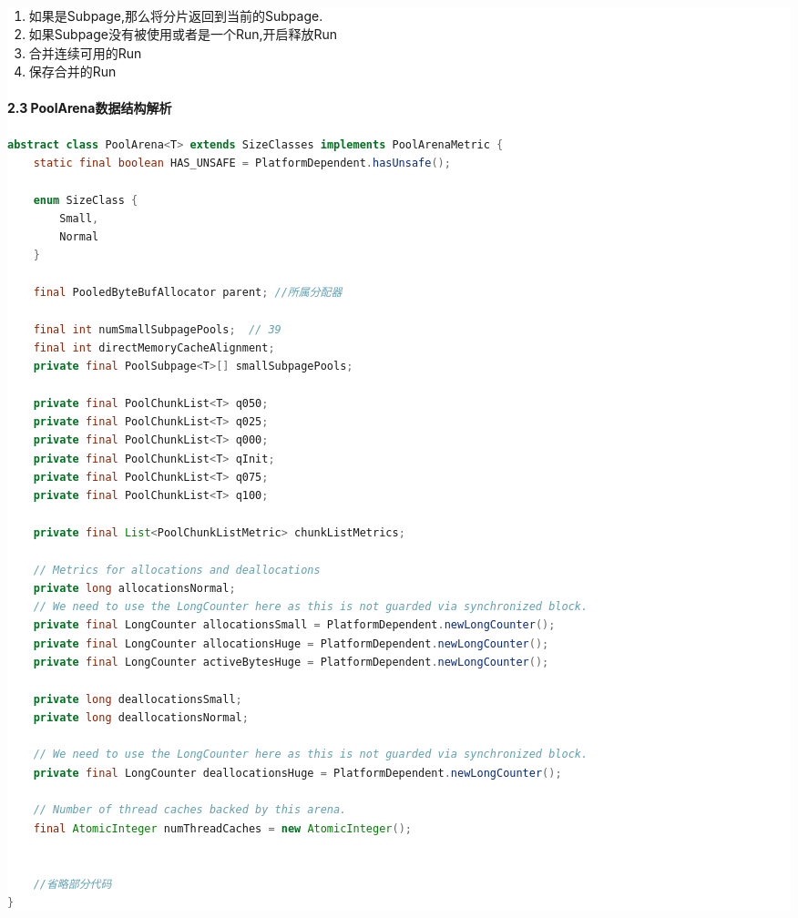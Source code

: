   ```java
  
  ```

  1. 如果是Subpage,那么将分片返回到当前的Subpage.
  2. 如果Subpage没有被使用或者是一个Run,开启释放Run
  3. 合并连续可用的Run
  4. 保存合并的Run

#### 2.3 PoolArena数据结构解析

```java
abstract class PoolArena<T> extends SizeClasses implements PoolArenaMetric {
    static final boolean HAS_UNSAFE = PlatformDependent.hasUnsafe();

    enum SizeClass {
        Small,
        Normal
    }

    final PooledByteBufAllocator parent; //所属分配器

    final int numSmallSubpagePools;  // 39
    final int directMemoryCacheAlignment;
    private final PoolSubpage<T>[] smallSubpagePools;

    private final PoolChunkList<T> q050;
    private final PoolChunkList<T> q025;
    private final PoolChunkList<T> q000;
    private final PoolChunkList<T> qInit;
    private final PoolChunkList<T> q075;
    private final PoolChunkList<T> q100;

    private final List<PoolChunkListMetric> chunkListMetrics;

    // Metrics for allocations and deallocations
    private long allocationsNormal;
    // We need to use the LongCounter here as this is not guarded via synchronized block.
    private final LongCounter allocationsSmall = PlatformDependent.newLongCounter();
    private final LongCounter allocationsHuge = PlatformDependent.newLongCounter();
    private final LongCounter activeBytesHuge = PlatformDependent.newLongCounter();

    private long deallocationsSmall;
    private long deallocationsNormal;

    // We need to use the LongCounter here as this is not guarded via synchronized block.
    private final LongCounter deallocationsHuge = PlatformDependent.newLongCounter();

    // Number of thread caches backed by this arena.
    final AtomicInteger numThreadCaches = new AtomicInteger();
    
    
    //省略部分代码
}
```
